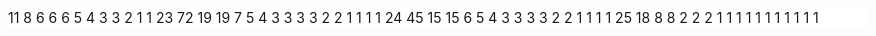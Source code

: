 11
8
6
6
6
5
4
3
3
2
1
1
23
72
19
19
7
5
4
3
3
3
3
2
2
1
1
1
1
24
45
15
15
6
5
4
3
3
3
3
2
2
1
1
1
1
25
18
8
8
2
2
2
1
1
1
1
1
1
1
1
1
1
1